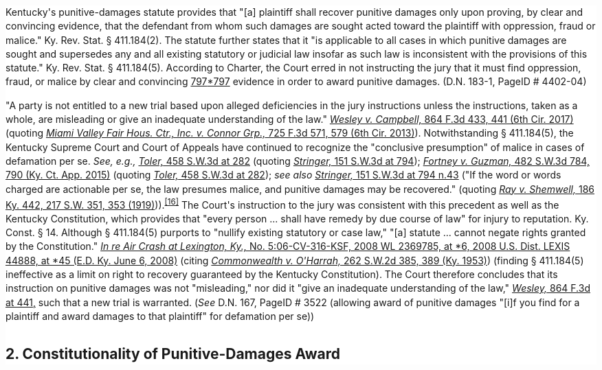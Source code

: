 Kentucky's punitive-damages statute provides that "\[a\] plaintiff shall recover punitive damages only upon proving, by clear and convincing evidence, that the defendant from whom such damages are sought acted toward the plaintiff with oppression, fraud or malice." Ky. Rev. Stat. § 411.184(2). The statute further states that it "is applicable to all cases in which punitive damages are sought and supersedes any and all existing statutory or judicial law insofar as such law is inconsistent with the provisions of this statute." Ky. Rev. Stat. § 411.184(5). According to Charter, the Court erred in not instructing the jury that it must find oppression, fraud, or malice by clear and convincing [797](https://scholar.google.com/scholar_case?case=12839336077613815985&q=381+F.Supp.3d+774&hl=en&as_sdt=6,34#p797)[\*797](https://scholar.google.com/scholar_case?case=12839336077613815985&q=381+F.Supp.3d+774&hl=en&as_sdt=6,34#p797) evidence in order to award punitive damages. (D.N. 183-1, PageID # 4402-04)

"A party is not entitled to a new trial based upon alleged deficiencies in the jury instructions unless the instructions, taken as a whole, are misleading or give an inadequate understanding of the law." [_Wesley v. Campbell,_ 864 F.3d 433, 441 (6th Cir. 2017)](https://scholar.google.com/scholar_case?case=1144836142945030414&q=381+F.Supp.3d+774&hl=en&as_sdt=6,34) (quoting [_Miami Valley Fair Hous. Ctr., Inc. v. Connor Grp.,_ 725 F.3d 571, 579 (6th Cir. 2013)](https://scholar.google.com/scholar_case?case=16879837379097101126&q=381+F.Supp.3d+774&hl=en&as_sdt=6,34)). Notwithstanding § 411.184(5), the Kentucky Supreme Court and Court of Appeals have continued to recognize the "conclusive presumption" of malice in cases of defamation per se. _See, e.g.,_ [_Toler,_ 458 S.W.3d at 282](https://scholar.google.com/scholar_case?case=7420798443273555681&q=381+F.Supp.3d+774&hl=en&as_sdt=6,34) (quoting [_Stringer,_ 151 S.W.3d at 794](https://scholar.google.com/scholar_case?case=6098785107174104776&q=381+F.Supp.3d+774&hl=en&as_sdt=6,34)); [_Fortney v. Guzman,_ 482 S.W.3d 784, 790 (Ky. Ct. App. 2015)](https://scholar.google.com/scholar_case?case=11185463403678551400&q=381+F.Supp.3d+774&hl=en&as_sdt=6,34) (quoting [_Toler,_ 458 S.W.3d at 282](https://scholar.google.com/scholar_case?case=7420798443273555681&q=381+F.Supp.3d+774&hl=en&as_sdt=6,34)); _see also_ [_Stringer,_ 151 S.W.3d at 794 n.43](https://scholar.google.com/scholar_case?case=6098785107174104776&q=381+F.Supp.3d+774&hl=en&as_sdt=6,34) ("If the word or words charged are actionable per se, the law presumes malice, and punitive damages may be recovered." (quoting [_Ray v. Shemwell,_ 186 Ky. 442, 217 S.W. 351, 353 (1919)](https://scholar.google.com/scholar_case?about=16692075535194424253&q=381+F.Supp.3d+774&hl=en&as_sdt=6,34))).<sup><a href="https://scholar.google.com/scholar_case?case=12839336077613815985&amp;q=381+F.Supp.3d+774&amp;hl=en&amp;as_sdt=6,34#[16]" name="r[16]">[16]</a></sup> The Court's instruction to the jury was consistent with this precedent as well as the Kentucky Constitution, which provides that "every person ... shall have remedy by due course of law" for injury to reputation. Ky. Const. § 14. Although § 411.184(5) purports to "nullify existing statutory or case law," "\[a\] statute ... cannot negate rights granted by the Constitution." [_In re Air Crash at Lexington, Ky.,_ No. 5:06-CV-316-KSF, 2008 WL 2369785, at \*6, 2008 U.S. Dist. LEXIS 44888, at \*45 (E.D. Ky. June 6, 2008)](https://scholar.google.com/scholar_case?about=18114253192235303645&q=381+F.Supp.3d+774&hl=en&as_sdt=6,34) (citing [_Commonwealth v. O'Harrah,_ 262 S.W.2d 385, 389 (Ky. 1953)](https://scholar.google.com/scholar_case?case=12795017488496099134&q=381+F.Supp.3d+774&hl=en&as_sdt=6,34)) (finding § 411.184(5) ineffective as a limit on right to recovery guaranteed by the Kentucky Constitution). The Court therefore concludes that its instruction on punitive damages was not "misleading," nor did it "give an inadequate understanding of the law," [_Wesley,_ 864 F.3d at 441,](https://scholar.google.com/scholar_case?case=1144836142945030414&q=381+F.Supp.3d+774&hl=en&as_sdt=6,34) such that a new trial is warranted. (_See_ D.N. 167, PageID # 3522 (allowing award of punitive damages "\[i\]f you find for a plaintiff and award damages to that plaintiff" for defamation per se))

## 2\. Constitutionality of Punitive-Damages Award
